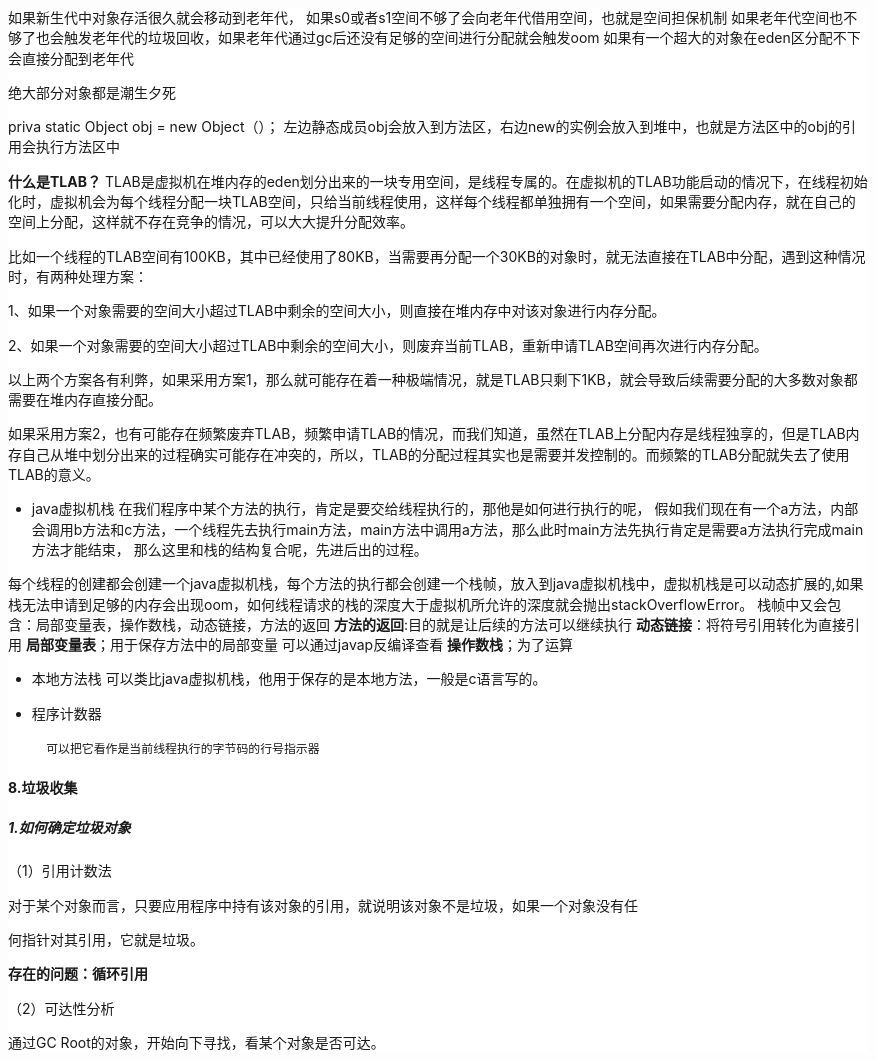 如果新生代中对象存活很久就会移动到老年代，
如果s0或者s1空间不够了会向老年代借用空间，也就是空间担保机制
如果老年代空间也不够了也会触发老年代的垃圾回收，如果老年代通过gc后还没有足够的空间进行分配就会触发oom 
如果有一个超大的对象在eden区分配不下会直接分配到老年代

绝大部分对象都是潮生夕死

priva static Object obj = new Object（）； 左边静态成员obj会放入到方法区，右边new的实例会放入到堆中，也就是方法区中的obj的引用会执行方法区中

**什么是TLAB？**
TLAB是虚拟机在堆内存的eden划分出来的一块专用空间，是线程专属的。在虚拟机的TLAB功能启动的情况下，在线程初始化时，虚拟机会为每个线程分配一块TLAB空间，只给当前线程使用，这样每个线程都单独拥有一个空间，如果需要分配内存，就在自己的空间上分配，这样就不存在竞争的情况，可以大大提升分配效率。

比如一个线程的TLAB空间有100KB，其中已经使用了80KB，当需要再分配一个30KB的对象时，就无法直接在TLAB中分配，遇到这种情况时，有两种处理方案：

1、如果一个对象需要的空间大小超过TLAB中剩余的空间大小，则直接在堆内存中对该对象进行内存分配。

2、如果一个对象需要的空间大小超过TLAB中剩余的空间大小，则废弃当前TLAB，重新申请TLAB空间再次进行内存分配。

以上两个方案各有利弊，如果采用方案1，那么就可能存在着一种极端情况，就是TLAB只剩下1KB，就会导致后续需要分配的大多数对象都需要在堆内存直接分配。

如果采用方案2，也有可能存在频繁废弃TLAB，频繁申请TLAB的情况，而我们知道，虽然在TLAB上分配内存是线程独享的，但是TLAB内存自己从堆中划分出来的过程确实可能存在冲突的，所以，TLAB的分配过程其实也是需要并发控制的。而频繁的TLAB分配就失去了使用TLAB的意义。

- java虚拟机栈 
在我们程序中某个方法的执行，肯定是要交给线程执行的，那他是如何进行执行的呢，
假如我们现在有一个a方法，内部会调用b方法和c方法，一个线程先去执行main方法，main方法中调用a方法，那么此时main方法先执行肯定是需要a方法执行完成main方法才能结束，
那么这里和栈的结构复合呢，先进后出的过程。

每个线程的创建都会创建一个java虚拟机栈，每个方法的执行都会创建一个栈帧，放入到java虚拟机栈中，虚拟机栈是可以动态扩展的,如果栈无法申请到足够的内存会出现oom，如何线程请求的栈的深度大于虚拟机所允许的深度就会抛出stackOverflowError。
栈帧中又会包含：局部变量表，操作数栈，动态链接，方法的返回
**方法的返回**:目的就是让后续的方法可以继续执行
**动态链接**：将符号引用转化为直接引用
**局部变量表**；用于保存方法中的局部变量 可以通过javap反编译查看 
**操作数栈**；为了运算

- 本地方法栈 
可以类比java虚拟机栈，他用于保存的是本地方法，一般是c语言写的。

- 程序计数器

 		可以把它看作是当前线程执行的字节码的行号指示器

#### 8.垃圾收集

##### 1.如何确定垃圾对象

（1）引用计数法

对于某个对象而言，只要应用程序中持有该对象的引用，就说明该对象不是垃圾，如果一个对象没有任

何指针对其引用，它就是垃圾。 

**存在的问题：循环引用**

（2）可达性分析

通过GC Root的对象，开始向下寻找，看某个对象是否可达。
